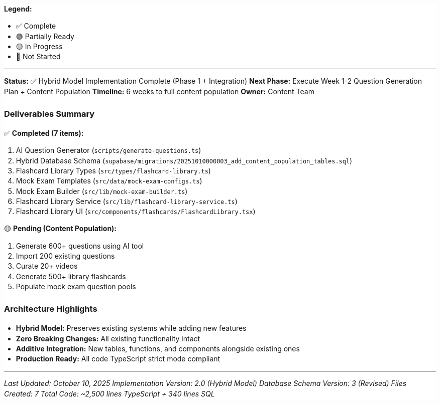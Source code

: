 **Legend:**
- ✅ Complete
- 🟢 Partially Ready
- 🟡 In Progress
- 🔴 Not Started

---

**Status:** ✅ Hybrid Model Implementation Complete (Phase 1 + Integration)
**Next Phase:** Execute Week 1-2 Question Generation Plan + Content Population
**Timeline:** 6 weeks to full content population
**Owner:** Content Team

### Deliverables Summary
✅ **Completed (7 items):**
1. AI Question Generator (`scripts/generate-questions.ts`)
2. Hybrid Database Schema (`supabase/migrations/20251010000003_add_content_population_tables.sql`)
3. Flashcard Library Types (`src/types/flashcard-library.ts`)
4. Mock Exam Templates (`src/data/mock-exam-configs.ts`)
5. Mock Exam Builder (`src/lib/mock-exam-builder.ts`)
6. Flashcard Library Service (`src/lib/flashcard-library-service.ts`)
7. Flashcard Library UI (`src/components/flashcards/FlashcardLibrary.tsx`)

🟡 **Pending (Content Population):**
1. Generate 600+ questions using AI tool
2. Import 200 existing questions
3. Curate 20+ videos
4. Generate 500+ library flashcards
5. Populate mock exam question pools

### Architecture Highlights
- **Hybrid Model:** Preserves existing systems while adding new features
- **Zero Breaking Changes:** All existing functionality intact
- **Additive Integration:** New tables, functions, and components alongside existing ones
- **Production Ready:** All code TypeScript strict mode compliant

---

*Last Updated: October 10, 2025*
*Implementation Version: 2.0 (Hybrid Model)*
*Database Schema Version: 3 (Revised)*
*Files Created: 7*
*Total Code: ~2,500 lines TypeScript + 340 lines SQL*
